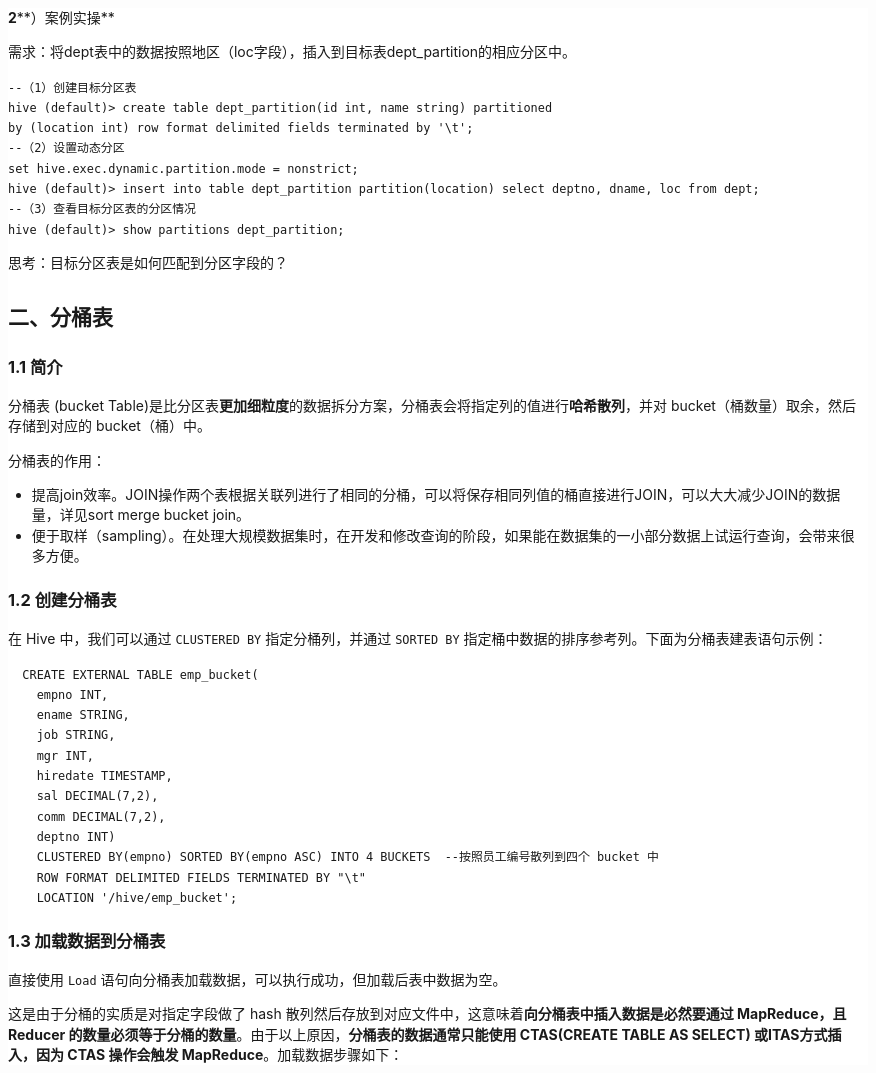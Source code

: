 **2****）案例实操**

需求：将dept表中的数据按照地区（loc字段），插入到目标表dept_partition的相应分区中。

```
--（1）创建目标分区表
hive (default)> create table dept_partition(id int, name string) partitioned
by (location int) row format delimited fields terminated by '\t';
--（2）设置动态分区
set hive.exec.dynamic.partition.mode = nonstrict;
hive (default)> insert into table dept_partition partition(location) select deptno, dname, loc from dept;
--（3）查看目标分区表的分区情况
hive (default)> show partitions dept_partition;
```

思考：目标分区表是如何匹配到分区字段的？

## 二、分桶表

### 1.1 简介

分桶表 (bucket Table)是比分区表**更加细粒度**的数据拆分方案，分桶表会将指定列的值进行**哈希散列**，并对 bucket（桶数量）取余，然后存储到对应的 bucket（桶）中。

分桶表的作用：

* 提高join效率。JOIN操作两个表根据关联列进行了相同的分桶，可以将保存相同列值的桶直接进行JOIN，可以大大减少JOIN的数据量，详见sort merge bucket join。
* 便于取样（sampling）。在处理大规模数据集时，在开发和修改查询的阶段，如果能在数据集的一小部分数据上试运行查询，会带来很多方便。

### 1.2 创建分桶表

在 Hive 中，我们可以通过 `CLUSTERED BY` 指定分桶列，并通过 `SORTED BY` 指定桶中数据的排序参考列。下面为分桶表建表语句示例：

```
  CREATE EXTERNAL TABLE emp_bucket(
    empno INT,
    ename STRING,
    job STRING,
    mgr INT,
    hiredate TIMESTAMP,
    sal DECIMAL(7,2),
    comm DECIMAL(7,2),
    deptno INT)
    CLUSTERED BY(empno) SORTED BY(empno ASC) INTO 4 BUCKETS  --按照员工编号散列到四个 bucket 中
    ROW FORMAT DELIMITED FIELDS TERMINATED BY "\t"
    LOCATION '/hive/emp_bucket';
```

### 1.3 加载数据到分桶表

直接使用 `Load` 语句向分桶表加载数据，可以执行成功，但加载后表中数据为空。

这是由于分桶的实质是对指定字段做了 hash 散列然后存放到对应文件中，这意味着**向分桶表中插入数据是必然要通过 MapReduce，且 Reducer 的数量必须等于分桶的数量**。由于以上原因，**分桶表的数据通常只能使用 CTAS(CREATE TABLE AS SELECT) 或ITAS方式插入，因为 CTAS 操作会触发 MapReduce**。加载数据步骤如下：

